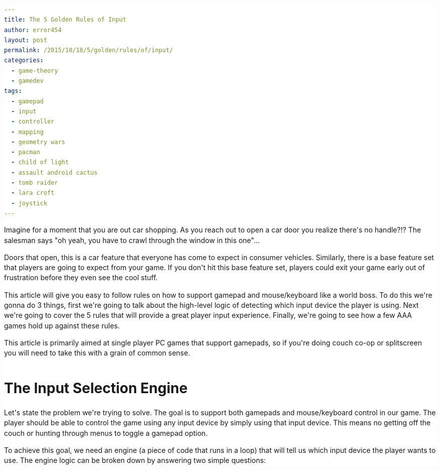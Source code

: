 ```yaml
---
title: The 5 Golden Rules of Input
author: error454
layout: post
permalink: /2015/10/18/5/golden/rules/of/input/
categories:
  - game-theory
  - gamedev
tags:
  - gamepad
  - input
  - controller
  - mapping
  - geometry wars
  - pacman
  - child of light
  - assault android cactus
  - tomb raider
  - lara croft
  - joystick
---
```


Imagine for a moment that you are out car shopping. As you reach out to open a car door you realize there's no handle?!? The salesman says "oh yeah, you have to crawl through the window in this one"...

Doors that open, this is a car feature that everyone has come to expect in consumer vehicles. Similarly, there is a base feature set that players are going to expect from your game. If you don't hit this base feature set, players could exit your game early out of frustration before they even see the cool stuff.

This article will give you easy to follow rules on how to support gamepad and mouse/keyboard like a world boss. To do this we're gonna do 3 things, first we're going to talk about the high-level logic of detecting which input device the player is using. Next we're going to cover the 5 rules that will provide a great player input experience. Finally, we're going to see how a few AAA games hold up against these rules.

This article is primarily aimed at single player PC games that support gamepads, so if you're doing couch co-op or splitscreen you will need to take this with a grain of common sense.



# The Input Selection Engine #
Let's state the problem we're trying to solve. The goal is to support both gamepads and mouse/keyboard control in our game. The player should be able to control the game using any input device by simply using that input device. This means no getting off the couch or hunting through menus to toggle a gamepad option.

To achieve this goal, we need an engine (a piece of code that runs in a loop) that will tell us which input device the player wants to use. The engine logic can be broken down by answering two simple questions:
